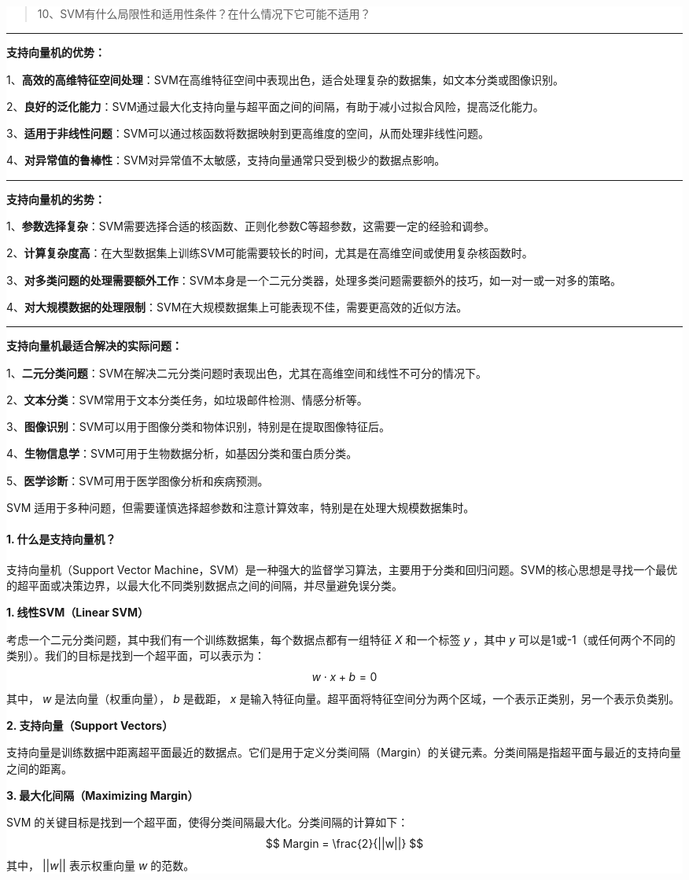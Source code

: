 >
> 10、SVM有什么局限性和适用性条件？在什么情况下它可能不适用？

---

**支持向量机的优势：**

1、**高效的高维特征空间处理**：SVM在高维特征空间中表现出色，适合处理复杂的数据集，如文本分类或图像识别。

2、**良好的泛化能力**：SVM通过最大化支持向量与超平面之间的间隔，有助于减小过拟合风险，提高泛化能力。

3、**适用于非线性问题**：SVM可以通过核函数将数据映射到更高维度的空间，从而处理非线性问题。

4、**对异常值的鲁棒性**：SVM对异常值不太敏感，支持向量通常只受到极少的数据点影响。

---

**支持向量机的劣势：**

1、**参数选择复杂**：SVM需要选择合适的核函数、正则化参数C等超参数，这需要一定的经验和调参。

2、**计算复杂度高**：在大型数据集上训练SVM可能需要较长的时间，尤其是在高维空间或使用复杂核函数时。

3、**对多类问题的处理需要额外工作**：SVM本身是一个二元分类器，处理多类问题需要额外的技巧，如一对一或一对多的策略。

4、**对大规模数据的处理限制**：SVM在大规模数据集上可能表现不佳，需要更高效的近似方法。

---

**支持向量机最适合解决的实际问题：**

1、**二元分类问题**：SVM在解决二元分类问题时表现出色，尤其在高维空间和线性不可分的情况下。

2、**文本分类**：SVM常用于文本分类任务，如垃圾邮件检测、情感分析等。

3、**图像识别**：SVM可以用于图像分类和物体识别，特别是在提取图像特征后。

4、**生物信息学**：SVM可用于生物数据分析，如基因分类和蛋白质分类。

5、**医学诊断**：SVM可用于医学图像分析和疾病预测。

SVM 适用于多种问题，但需要谨慎选择超参数和注意计算效率，特别是在处理大规模数据集时。

#### 1. 什么是支持向量机？

支持向量机（Support Vector Machine，SVM）是一种强大的监督学习算法，主要用于分类和回归问题。SVM的核心思想是寻找一个最优的超平面或决策边界，以最大化不同类别数据点之间的间隔，并尽量避免误分类。

**1. 线性SVM（Linear SVM）**

考虑一个二元分类问题，其中我们有一个训练数据集，每个数据点都有一组特征 $X$ 和一个标签 $y$ ，其中 $y$ 可以是1或-1（或任何两个不同的类别）。我们的目标是找到一个超平面，可以表示为：
$$
w \cdot x + b=0
$$
其中， $w$ 是法向量（权重向量）， $b$ 是截距， $x$ 是输入特征向量。超平面将特征空间分为两个区域，一个表示正类别，另一个表示负类别。

**2. 支持向量（Support Vectors）**

支持向量是训练数据中距离超平面最近的数据点。它们是用于定义分类间隔（Margin）的关键元素。分类间隔是指超平面与最近的支持向量之间的距离。

**3. 最大化间隔（Maximizing Margin）**

SVM 的关键目标是找到一个超平面，使得分类间隔最大化。分类间隔的计算如下：
$$
Margin = \frac{2}{||w||}
$$
其中，  $||w||$ 表示权重向量 $w$ 的范数。

